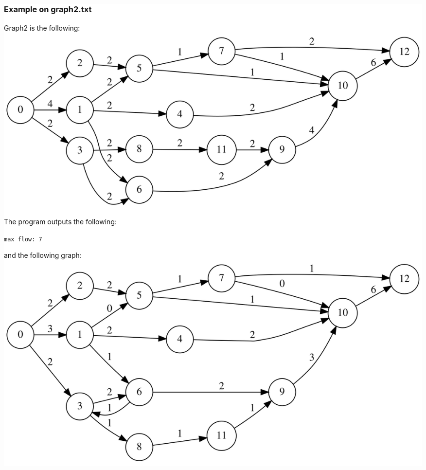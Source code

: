 ### Example on graph2.txt

Graph2 is the following:
![Graph2](img/graph2.svg)

The program outputs the following:
```txt
max flow: 7
```

and the following graph:
![Graph2 Result](img/graph2_output.svg)
